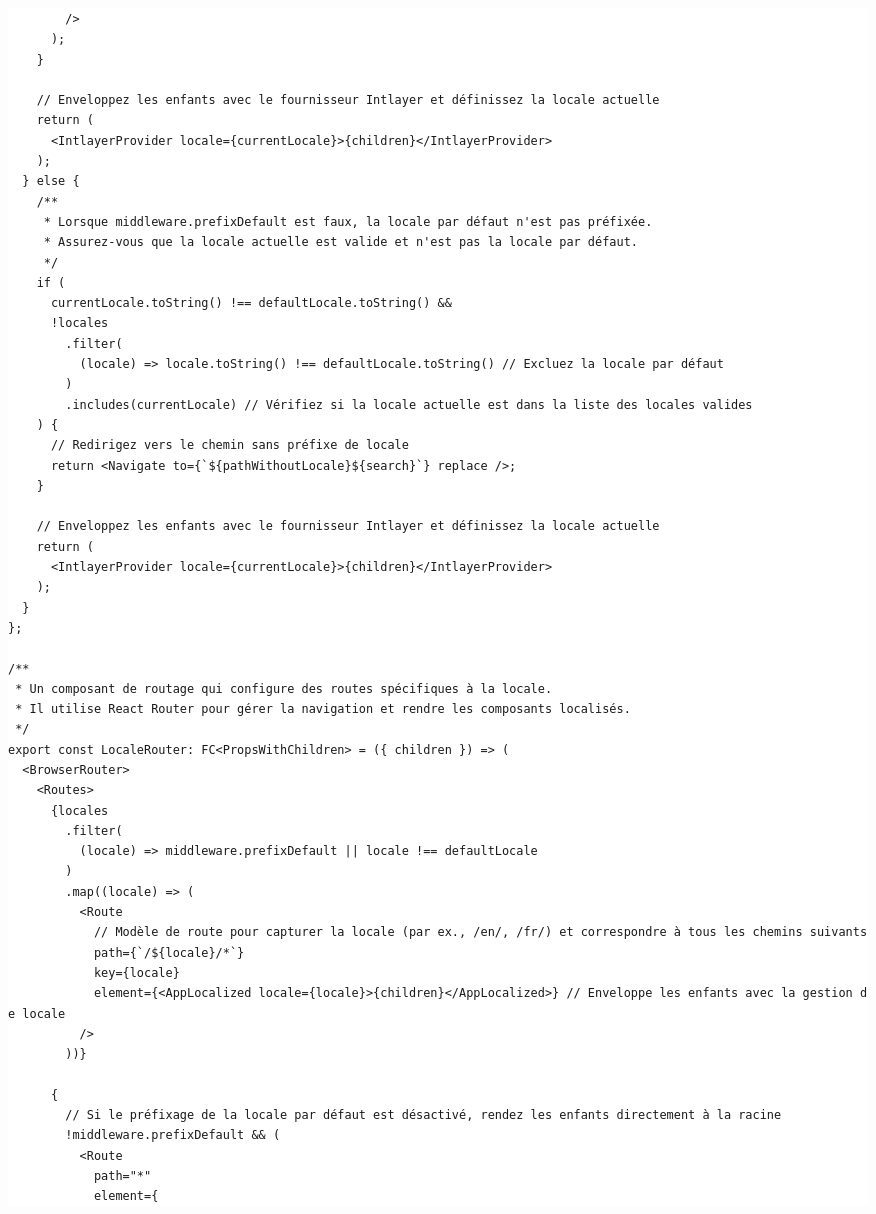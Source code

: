 ```tsx fileName="src/components/LocaleRouter.tsx"  codeFormat="typescript"
        />
      );
    }

    // Enveloppez les enfants avec le fournisseur Intlayer et définissez la locale actuelle
    return (
      <IntlayerProvider locale={currentLocale}>{children}</IntlayerProvider>
    );
  } else {
    /**
     * Lorsque middleware.prefixDefault est faux, la locale par défaut n'est pas préfixée.
     * Assurez-vous que la locale actuelle est valide et n'est pas la locale par défaut.
     */
    if (
      currentLocale.toString() !== defaultLocale.toString() &&
      !locales
        .filter(
          (locale) => locale.toString() !== defaultLocale.toString() // Excluez la locale par défaut
        )
        .includes(currentLocale) // Vérifiez si la locale actuelle est dans la liste des locales valides
    ) {
      // Redirigez vers le chemin sans préfixe de locale
      return <Navigate to={`${pathWithoutLocale}${search}`} replace />;
    }

    // Enveloppez les enfants avec le fournisseur Intlayer et définissez la locale actuelle
    return (
      <IntlayerProvider locale={currentLocale}>{children}</IntlayerProvider>
    );
  }
};

/**
 * Un composant de routage qui configure des routes spécifiques à la locale.
 * Il utilise React Router pour gérer la navigation et rendre les composants localisés.
 */
export const LocaleRouter: FC<PropsWithChildren> = ({ children }) => (
  <BrowserRouter>
    <Routes>
      {locales
        .filter(
          (locale) => middleware.prefixDefault || locale !== defaultLocale
        )
        .map((locale) => (
          <Route
            // Modèle de route pour capturer la locale (par ex., /en/, /fr/) et correspondre à tous les chemins suivants
            path={`/${locale}/*`}
            key={locale}
            element={<AppLocalized locale={locale}>{children}</AppLocalized>} // Enveloppe les enfants avec la gestion de locale
          />
        ))}

      {
        // Si le préfixage de la locale par défaut est désactivé, rendez les enfants directement à la racine
        !middleware.prefixDefault && (
          <Route
            path="*"
            element={
```
